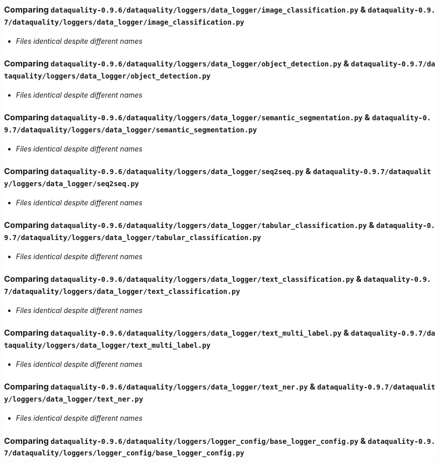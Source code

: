 ### Comparing `dataquality-0.9.6/dataquality/loggers/data_logger/image_classification.py` & `dataquality-0.9.7/dataquality/loggers/data_logger/image_classification.py`

 * *Files identical despite different names*

### Comparing `dataquality-0.9.6/dataquality/loggers/data_logger/object_detection.py` & `dataquality-0.9.7/dataquality/loggers/data_logger/object_detection.py`

 * *Files identical despite different names*

### Comparing `dataquality-0.9.6/dataquality/loggers/data_logger/semantic_segmentation.py` & `dataquality-0.9.7/dataquality/loggers/data_logger/semantic_segmentation.py`

 * *Files identical despite different names*

### Comparing `dataquality-0.9.6/dataquality/loggers/data_logger/seq2seq.py` & `dataquality-0.9.7/dataquality/loggers/data_logger/seq2seq.py`

 * *Files identical despite different names*

### Comparing `dataquality-0.9.6/dataquality/loggers/data_logger/tabular_classification.py` & `dataquality-0.9.7/dataquality/loggers/data_logger/tabular_classification.py`

 * *Files identical despite different names*

### Comparing `dataquality-0.9.6/dataquality/loggers/data_logger/text_classification.py` & `dataquality-0.9.7/dataquality/loggers/data_logger/text_classification.py`

 * *Files identical despite different names*

### Comparing `dataquality-0.9.6/dataquality/loggers/data_logger/text_multi_label.py` & `dataquality-0.9.7/dataquality/loggers/data_logger/text_multi_label.py`

 * *Files identical despite different names*

### Comparing `dataquality-0.9.6/dataquality/loggers/data_logger/text_ner.py` & `dataquality-0.9.7/dataquality/loggers/data_logger/text_ner.py`

 * *Files identical despite different names*

### Comparing `dataquality-0.9.6/dataquality/loggers/logger_config/base_logger_config.py` & `dataquality-0.9.7/dataquality/loggers/logger_config/base_logger_config.py`
